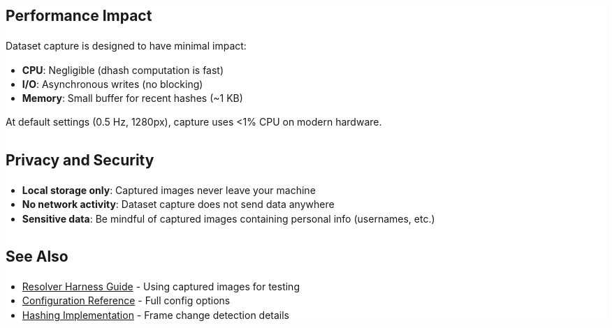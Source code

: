 ## Performance Impact

Dataset capture is designed to have minimal impact:

- **CPU**: Negligible (dhash computation is fast)
- **I/O**: Asynchronous writes (no blocking)
- **Memory**: Small buffer for recent hashes (~1 KB)

At default settings (0.5 Hz, 1280px), capture uses <1% CPU on modern hardware.

## Privacy and Security

- **Local storage only**: Captured images never leave your machine
- **No network activity**: Dataset capture does not send data anywhere
- **Sensitive data**: Be mindful of captured images containing personal info (usernames, etc.)

## See Also

- [Resolver Harness Guide](../tools/RESOLVER_HARNESS.md) - Using captured images for testing
- [Configuration Reference](../../config/app.yaml.example) - Full config options
- [Hashing Implementation](../../azl_bot/core/hashing.py) - Frame change detection details
